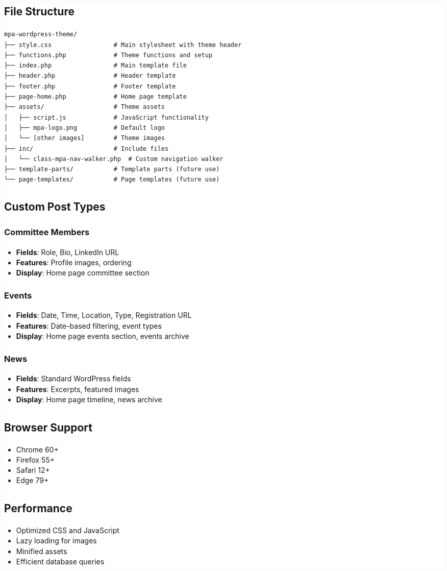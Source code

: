 ## File Structure

```
mpa-wordpress-theme/
├── style.css                 # Main stylesheet with theme header
├── functions.php             # Theme functions and setup
├── index.php                 # Main template file
├── header.php                # Header template
├── footer.php                # Footer template
├── page-home.php             # Home page template
├── assets/                   # Theme assets
│   ├── script.js             # JavaScript functionality
│   ├── mpa-logo.png          # Default logo
│   └── [other images]        # Theme images
├── inc/                      # Include files
│   └── class-mpa-nav-walker.php  # Custom navigation walker
├── template-parts/           # Template parts (future use)
└── page-templates/           # Page templates (future use)
```

## Custom Post Types

### Committee Members
- **Fields**: Role, Bio, LinkedIn URL
- **Features**: Profile images, ordering
- **Display**: Home page committee section

### Events
- **Fields**: Date, Time, Location, Type, Registration URL
- **Features**: Date-based filtering, event types
- **Display**: Home page events section, events archive

### News
- **Fields**: Standard WordPress fields
- **Features**: Excerpts, featured images
- **Display**: Home page timeline, news archive

## Browser Support
- Chrome 60+
- Firefox 55+
- Safari 12+
- Edge 79+

## Performance
- Optimized CSS and JavaScript
- Lazy loading for images
- Minified assets
- Efficient database queries
